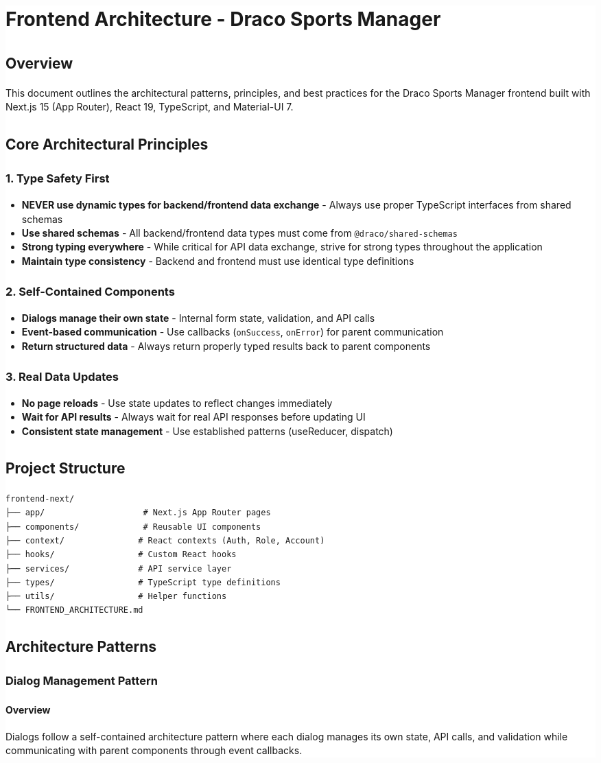 # Frontend Architecture - Draco Sports Manager

## Overview

This document outlines the architectural patterns, principles, and best practices for the Draco Sports Manager frontend built with Next.js 15 (App Router), React 19, TypeScript, and Material-UI 7.

## Core Architectural Principles

### 1. Type Safety First
- **NEVER use dynamic types for backend/frontend data exchange** - Always use proper TypeScript interfaces from shared schemas
- **Use shared schemas** - All backend/frontend data types must come from `@draco/shared-schemas`
- **Strong typing everywhere** - While critical for API data exchange, strive for strong types throughout the application
- **Maintain type consistency** - Backend and frontend must use identical type definitions

### 2. Self-Contained Components
- **Dialogs manage their own state** - Internal form state, validation, and API calls
- **Event-based communication** - Use callbacks (`onSuccess`, `onError`) for parent communication
- **Return structured data** - Always return properly typed results back to parent components

### 3. Real Data Updates
- **No page reloads** - Use state updates to reflect changes immediately
- **Wait for API results** - Always wait for real API responses before updating UI
- **Consistent state management** - Use established patterns (useReducer, dispatch)

## Project Structure

```
frontend-next/
├── app/                    # Next.js App Router pages
├── components/             # Reusable UI components
├── context/               # React contexts (Auth, Role, Account)
├── hooks/                 # Custom React hooks
├── services/              # API service layer
├── types/                 # TypeScript type definitions
├── utils/                 # Helper functions
└── FRONTEND_ARCHITECTURE.md
```

## Architecture Patterns

### Dialog Management Pattern

#### Overview
Dialogs follow a self-contained architecture pattern where each dialog manages its own state, API calls, and validation while communicating with parent components through event callbacks.
